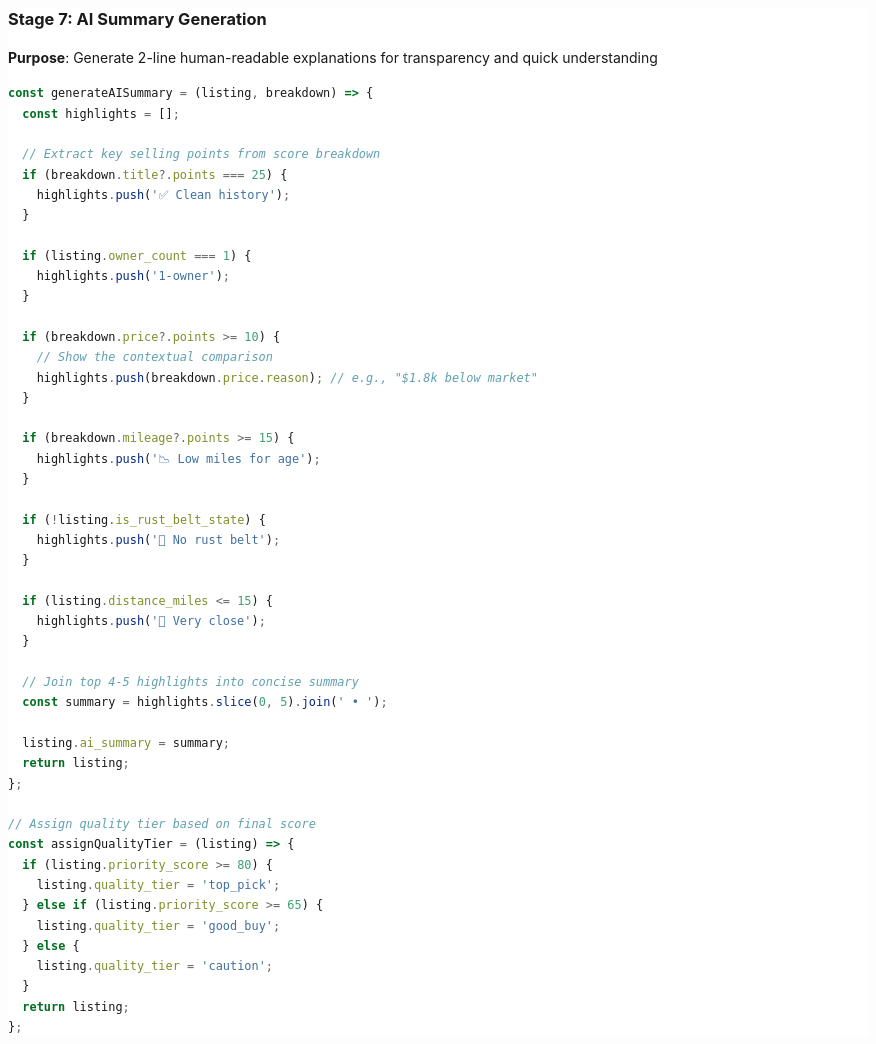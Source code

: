 ### Stage 7: AI Summary Generation

**Purpose**: Generate 2-line human-readable explanations for transparency and quick understanding

```javascript
const generateAISummary = (listing, breakdown) => {
  const highlights = [];

  // Extract key selling points from score breakdown
  if (breakdown.title?.points === 25) {
    highlights.push('✅ Clean history');
  }

  if (listing.owner_count === 1) {
    highlights.push('1-owner');
  }

  if (breakdown.price?.points >= 10) {
    // Show the contextual comparison
    highlights.push(breakdown.price.reason); // e.g., "$1.8k below market"
  }

  if (breakdown.mileage?.points >= 15) {
    highlights.push('📉 Low miles for age');
  }

  if (!listing.is_rust_belt_state) {
    highlights.push('🧊 No rust belt');
  }

  if (listing.distance_miles <= 15) {
    highlights.push('📍 Very close');
  }

  // Join top 4-5 highlights into concise summary
  const summary = highlights.slice(0, 5).join(' • ');

  listing.ai_summary = summary;
  return listing;
};

// Assign quality tier based on final score
const assignQualityTier = (listing) => {
  if (listing.priority_score >= 80) {
    listing.quality_tier = 'top_pick';
  } else if (listing.priority_score >= 65) {
    listing.quality_tier = 'good_buy';
  } else {
    listing.quality_tier = 'caution';
  }
  return listing;
};
```
